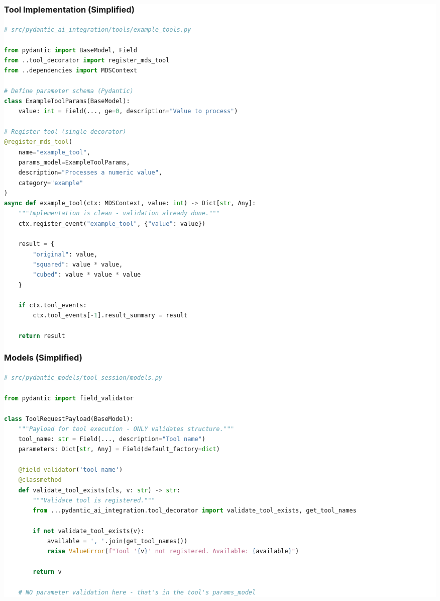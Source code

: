 ### Tool Implementation (Simplified)

```python
# src/pydantic_ai_integration/tools/example_tools.py

from pydantic import BaseModel, Field
from ..tool_decorator import register_mds_tool
from ..dependencies import MDSContext

# Define parameter schema (Pydantic)
class ExampleToolParams(BaseModel):
    value: int = Field(..., ge=0, description="Value to process")

# Register tool (single decorator)
@register_mds_tool(
    name="example_tool",
    params_model=ExampleToolParams,
    description="Processes a numeric value",
    category="example"
)
async def example_tool(ctx: MDSContext, value: int) -> Dict[str, Any]:
    """Implementation is clean - validation already done."""
    ctx.register_event("example_tool", {"value": value})
    
    result = {
        "original": value,
        "squared": value * value,
        "cubed": value * value * value
    }
    
    if ctx.tool_events:
        ctx.tool_events[-1].result_summary = result
    
    return result
```

### Models (Simplified)

```python
# src/pydantic_models/tool_session/models.py

from pydantic import field_validator

class ToolRequestPayload(BaseModel):
    """Payload for tool execution - ONLY validates structure."""
    tool_name: str = Field(..., description="Tool name")
    parameters: Dict[str, Any] = Field(default_factory=dict)
    
    @field_validator('tool_name')
    @classmethod
    def validate_tool_exists(cls, v: str) -> str:
        """Validate tool is registered."""
        from ...pydantic_ai_integration.tool_decorator import validate_tool_exists, get_tool_names
        
        if not validate_tool_exists(v):
            available = ', '.join(get_tool_names())
            raise ValueError(f"Tool '{v}' not registered. Available: {available}")
        
        return v
    
    # NO parameter validation here - that's in the tool's params_model
```
